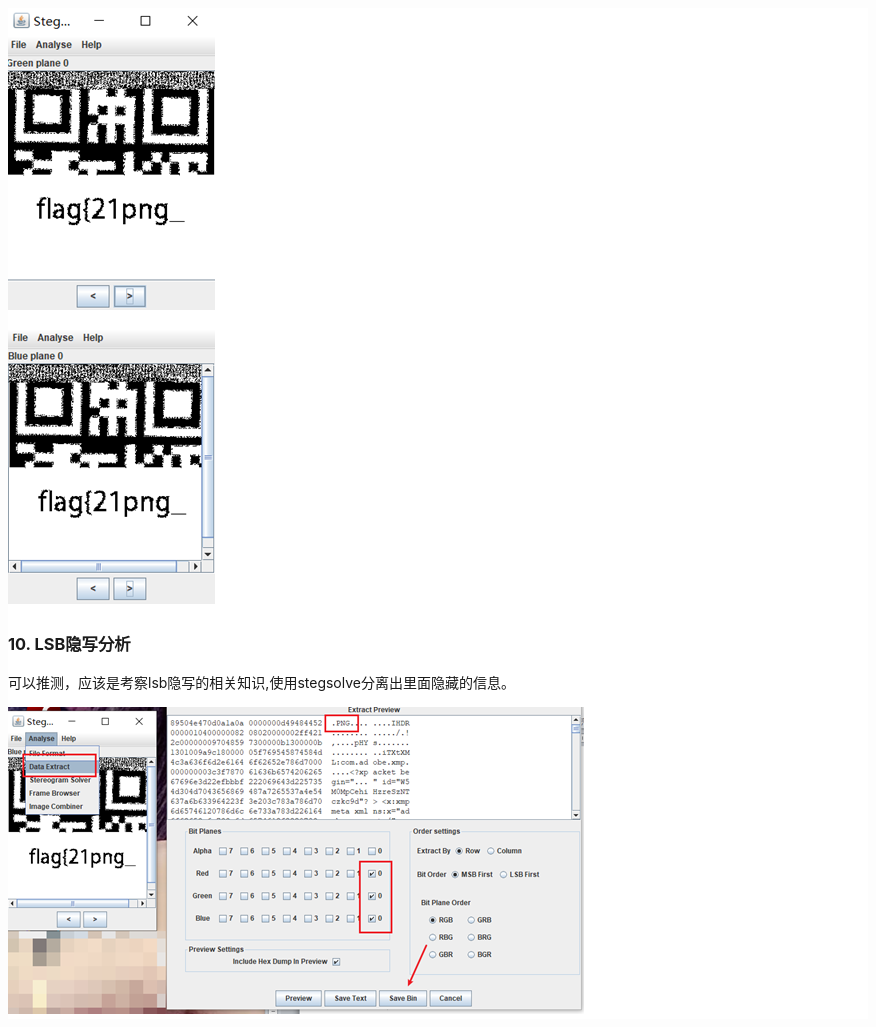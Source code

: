 ![](images/ctf-2021-08-27-16-54-33.png)

![](images/ctf-2021-08-27-16-54-36.png)

### 10. LSB隐写分析

可以推测，应该是考察lsb隐写的相关知识,使用stegsolve分离出里面隐藏的信息。

![](images/ctf-2021-08-27-16-54-50.png)
